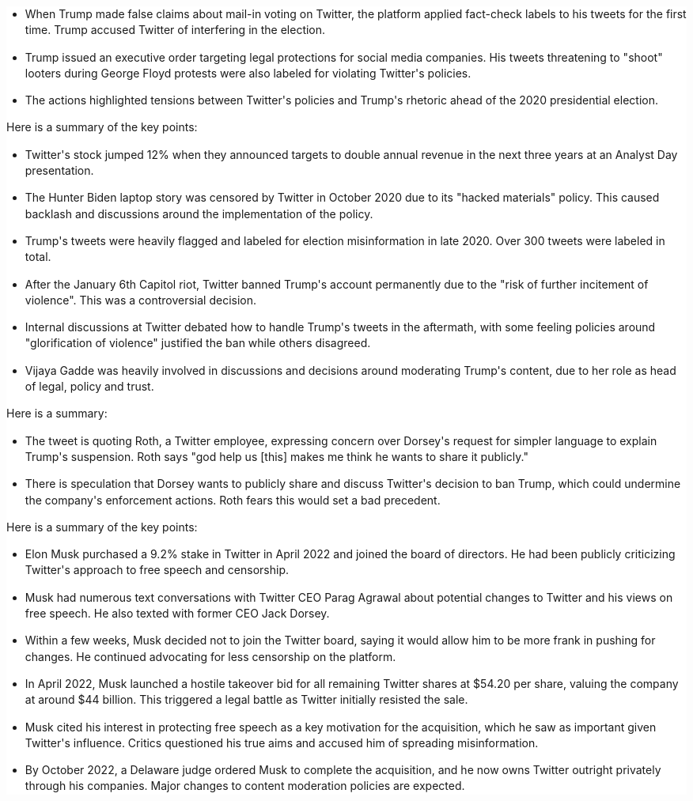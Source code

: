 - When Trump made false claims about mail-in voting on Twitter, the platform applied fact-check labels to his tweets for the first time. Trump accused Twitter of interfering in the election.

- Trump issued an executive order targeting legal protections for social media companies. His tweets threatening to "shoot" looters during George Floyd protests were also labeled for violating Twitter's policies.

- The actions highlighted tensions between Twitter's policies and Trump's rhetoric ahead of the 2020 presidential election.

 Here is a summary of the key points:

- Twitter's stock jumped 12% when they announced targets to double annual revenue in the next three years at an Analyst Day presentation. 

- The Hunter Biden laptop story was censored by Twitter in October 2020 due to its "hacked materials" policy. This caused backlash and discussions around the implementation of the policy. 

- Trump's tweets were heavily flagged and labeled for election misinformation in late 2020. Over 300 tweets were labeled in total. 

- After the January 6th Capitol riot, Twitter banned Trump's account permanently due to the "risk of further incitement of violence". This was a controversial decision.

- Internal discussions at Twitter debated how to handle Trump's tweets in the aftermath, with some feeling policies around "glorification of violence" justified the ban while others disagreed.

- Vijaya Gadde was heavily involved in discussions and decisions around moderating Trump's content, due to her role as head of legal, policy and trust.

 Here is a summary:

- The tweet is quoting Roth, a Twitter employee, expressing concern over Dorsey's request for simpler language to explain Trump's suspension. Roth says "god help us [this] makes me think he wants to share it publicly." 

- There is speculation that Dorsey wants to publicly share and discuss Twitter's decision to ban Trump, which could undermine the company's enforcement actions. Roth fears this would set a bad precedent.

 Here is a summary of the key points:

- Elon Musk purchased a 9.2% stake in Twitter in April 2022 and joined the board of directors. He had been publicly criticizing Twitter's approach to free speech and censorship. 

- Musk had numerous text conversations with Twitter CEO Parag Agrawal about potential changes to Twitter and his views on free speech. He also texted with former CEO Jack Dorsey.

- Within a few weeks, Musk decided not to join the Twitter board, saying it would allow him to be more frank in pushing for changes. He continued advocating for less censorship on the platform.

- In April 2022, Musk launched a hostile takeover bid for all remaining Twitter shares at $54.20 per share, valuing the company at around $44 billion. This triggered a legal battle as Twitter initially resisted the sale.

- Musk cited his interest in protecting free speech as a key motivation for the acquisition, which he saw as important given Twitter's influence. Critics questioned his true aims and accused him of spreading misinformation. 

- By October 2022, a Delaware judge ordered Musk to complete the acquisition, and he now owns Twitter outright privately through his companies. Major changes to content moderation policies are expected.
